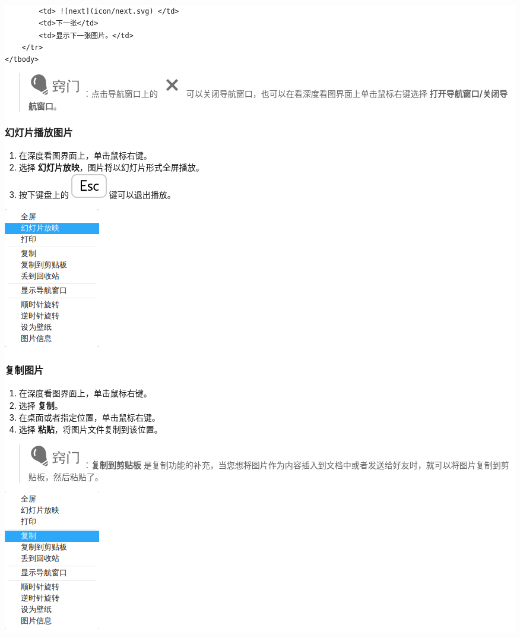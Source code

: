             <td> ![next](icon/next.svg) </td>
            <td>下一张</td>
            <td>显示下一张图片。</td>
        </tr>
    </tbody>
</table>

> ![tips](icon/tips.svg)：点击导航窗口上的 ![close_icon](icon/close_icon.svg) 可以关闭导航窗口，也可以在看深度看图界面上单击鼠标右键选择 **打开导航窗口/关闭导航窗口**。

### 幻灯片播放图片

1. 在深度看图界面上，单击鼠标右键。
2. 选择 **幻灯片放映**，图片将以幻灯片形式全屏播放。
3. 按下键盘上的 ![Esc](icon/Esc.svg) 键可以退出播放。

![0|slideshow](jpg/slideshow.jpg)

### 复制图片

1. 在深度看图界面上，单击鼠标右键。
2. 选择 **复制**。
3. 在桌面或者指定位置，单击鼠标右键。
4. 选择 **粘贴**，将图片文件复制到该位置。

> ![tips](icon/tips.svg)：**复制到剪贴板** 是复制功能的补充，当您想将图片作为内容插入到文档中或者发送给好友时，就可以将图片复制到剪贴板，然后粘贴了。

![0|copy](jpg/copy.jpg)